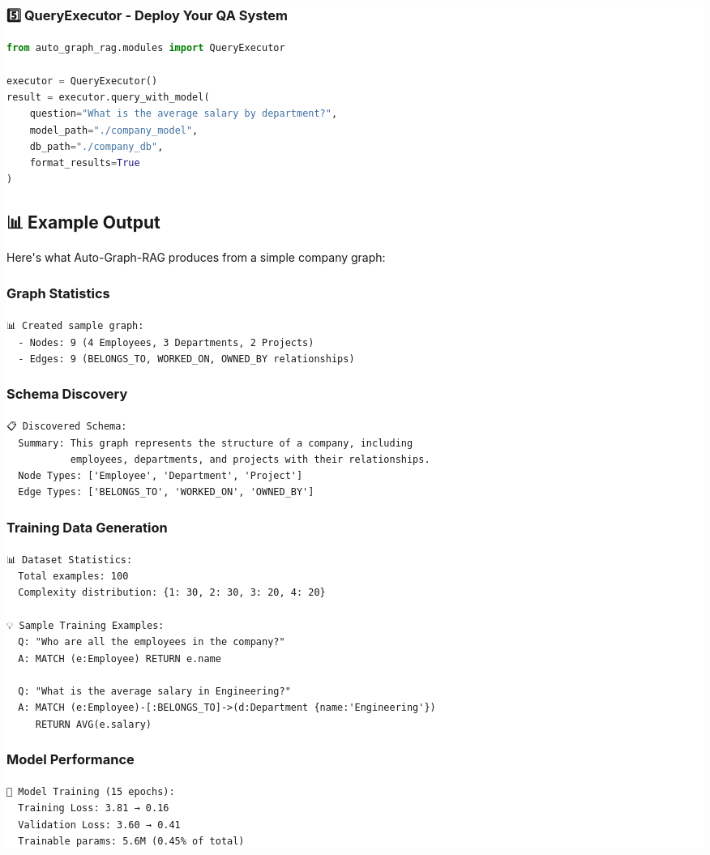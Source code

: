 ### 5️⃣ QueryExecutor - Deploy Your QA System
```python
from auto_graph_rag.modules import QueryExecutor

executor = QueryExecutor()
result = executor.query_with_model(
    question="What is the average salary by department?",
    model_path="./company_model",
    db_path="./company_db",
    format_results=True
)
```

## 📊 Example Output

Here's what Auto-Graph-RAG produces from a simple company graph:

### Graph Statistics
```
📊 Created sample graph:
  - Nodes: 9 (4 Employees, 3 Departments, 2 Projects)
  - Edges: 9 (BELONGS_TO, WORKED_ON, OWNED_BY relationships)
```

### Schema Discovery
```
📋 Discovered Schema:
  Summary: This graph represents the structure of a company, including
           employees, departments, and projects with their relationships.
  Node Types: ['Employee', 'Department', 'Project']  
  Edge Types: ['BELONGS_TO', 'WORKED_ON', 'OWNED_BY']
```

### Training Data Generation
```
📊 Dataset Statistics:
  Total examples: 100
  Complexity distribution: {1: 30, 2: 30, 3: 20, 4: 20}
  
💡 Sample Training Examples:
  Q: "Who are all the employees in the company?"
  A: MATCH (e:Employee) RETURN e.name
  
  Q: "What is the average salary in Engineering?"
  A: MATCH (e:Employee)-[:BELONGS_TO]->(d:Department {name:'Engineering'}) 
     RETURN AVG(e.salary)
```

### Model Performance
```
🎯 Model Training (15 epochs):
  Training Loss: 3.81 → 0.16
  Validation Loss: 3.60 → 0.41
  Trainable params: 5.6M (0.45% of total)
```
